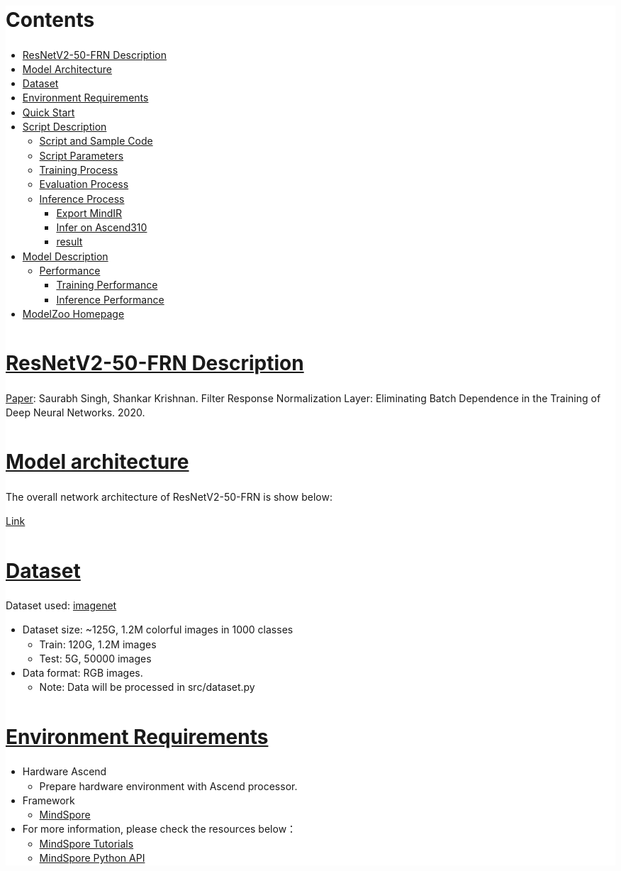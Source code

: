 # Contents

- [ResNetV2-50-FRN Description](#resnetv2-50-frn-description)
- [Model Architecture](#model-architecture)
- [Dataset](#dataset)
- [Environment Requirements](#environment-requirements)
- [Quick Start](#quick-start)
- [Script Description](#script-description)
    - [Script and Sample Code](#script-and-sample-code)
    - [Script Parameters](#script-parameters)
    - [Training Process](#training-process)
    - [Evaluation Process](#evaluation-process)
    - [Inference Process](#inference-process)
        - [Export MindIR](#export-mindir)
        - [Infer on Ascend310](#infer-on-ascend310)
        - [result](#result-2)
- [Model Description](#model-description)
    - [Performance](#performance)  
        - [Training Performance](#evaluation-performance)
        - [Inference Performance](#evaluation-performance)
- [ModelZoo Homepage](#modelzoo-homepage)

# [ResNetV2-50-FRN Description](#contents)

[Paper](https://arxiv.org/abs/1911.09737v2): Saurabh Singh, Shankar Krishnan. Filter Response Normalization Layer: Eliminating Batch Dependence in the Training of Deep Neural Networks. 2020.

# [Model architecture](#contents)

The overall network architecture of ResNetV2-50-FRN is show below:

[Link](https://arxiv.org/abs/1911.09737v2)

# [Dataset](#contents)

Dataset used: [imagenet](http://www.image-net.org/)

- Dataset size: ~125G, 1.2M colorful images in 1000 classes
    - Train: 120G, 1.2M images
    - Test: 5G, 50000 images
- Data format: RGB images.
    - Note: Data will be processed in src/dataset.py

# [Environment Requirements](#contents)

- Hardware Ascend
    - Prepare hardware environment with Ascend processor.
- Framework
    - [MindSpore](https://www.mindspore.cn/install/en)
- For more information, please check the resources below：
    - [MindSpore Tutorials](https://www.mindspore.cn/tutorials/en/r1.8/index.html)
    - [MindSpore Python API](https://www.mindspore.cn/docs/api/en/r1.8/index.html)
